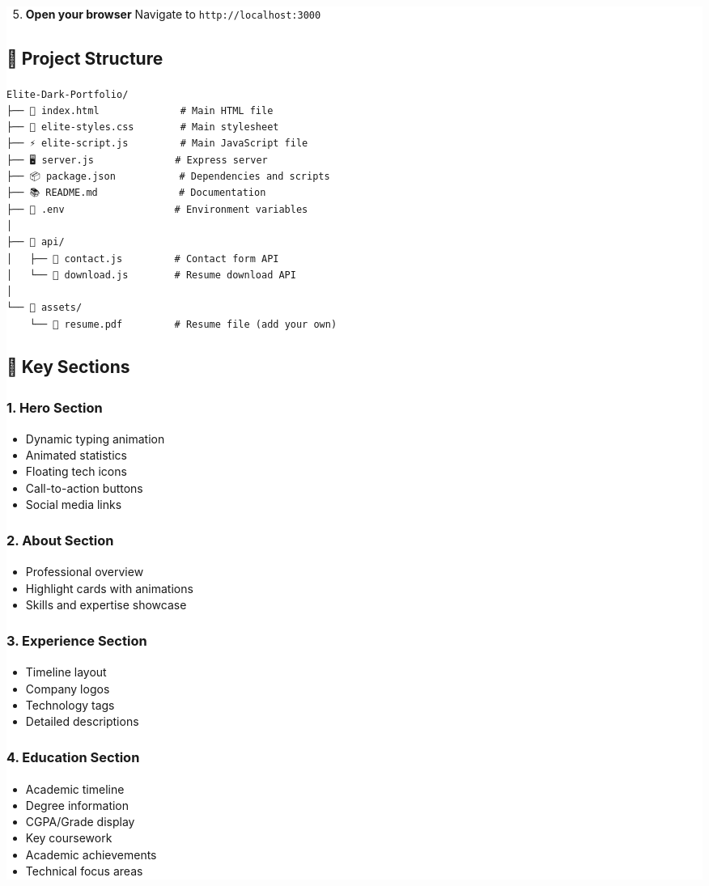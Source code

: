 5. **Open your browser**
   Navigate to `http://localhost:3000`

## 📁 Project Structure

```
Elite-Dark-Portfolio/
├── 📄 index.html              # Main HTML file
├── 🎨 elite-styles.css        # Main stylesheet
├── ⚡ elite-script.js         # Main JavaScript file
├── 🖥️ server.js              # Express server
├── 📦 package.json           # Dependencies and scripts
├── 📚 README.md              # Documentation
├── 🔧 .env                   # Environment variables
│
├── 📂 api/
│   ├── 📧 contact.js         # Contact form API
│   └── 📄 download.js        # Resume download API
│
└── 📂 assets/
    └── 📄 resume.pdf         # Resume file (add your own)
```

## 🎯 Key Sections

### 1. **Hero Section**
- Dynamic typing animation
- Animated statistics
- Floating tech icons
- Call-to-action buttons
- Social media links

### 2. **About Section**
- Professional overview
- Highlight cards with animations
- Skills and expertise showcase

### 3. **Experience Section**
- Timeline layout
- Company logos
- Technology tags
- Detailed descriptions

### 4. **Education Section**
- Academic timeline
- Degree information
- CGPA/Grade display
- Key coursework
- Academic achievements
- Technical focus areas
